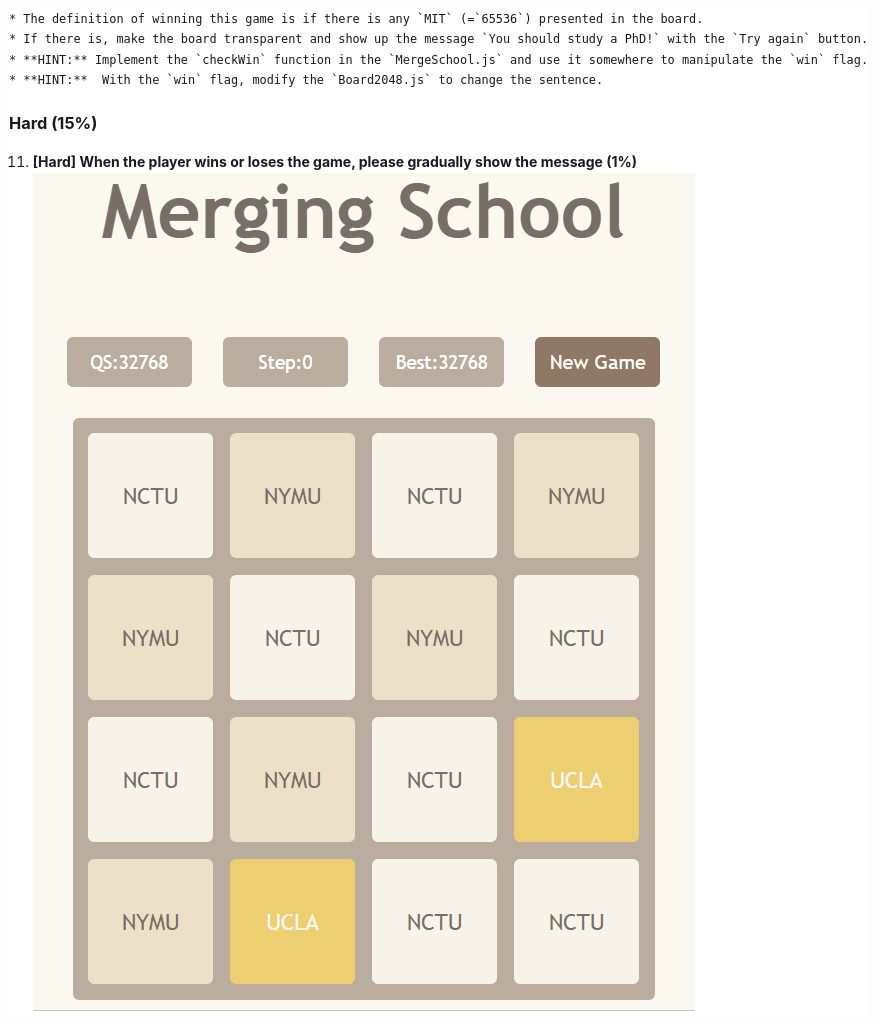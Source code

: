     * The definition of winning this game is if there is any `MIT` (=`65536`) presented in the board.
    * If there is, make the board transparent and show up the message `You should study a PhD!` with the `Try again` button.
    * **HINT:** Implement the `checkWin` function in the `MergeSchool.js` and use it somewhere to manipulate the `win` flag.
    * **HINT:**  With the `win` flag, modify the `Board2048.js` to change the sentence.

### Hard (15%)
11. **[Hard] When the player wins or loses the game, please gradually show the message (1%)**
    ![Process](./imgs/Q11.gif)
